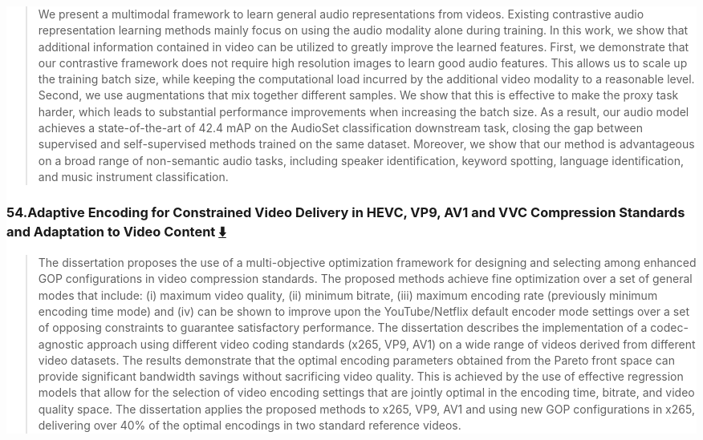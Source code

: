 >  We present a multimodal framework to learn general audio representations from videos. Existing contrastive audio representation learning methods mainly focus on using the audio modality alone during training. In this work, we show that additional information contained in video can be utilized to greatly improve the learned features. First, we demonstrate that our contrastive framework does not require high resolution images to learn good audio features. This allows us to scale up the training batch size, while keeping the computational load incurred by the additional video modality to a reasonable level. Second, we use augmentations that mix together different samples. We show that this is effective to make the proxy task harder, which leads to substantial performance improvements when increasing the batch size. As a result, our audio model achieves a state-of-the-art of 42.4 mAP on the AudioSet classification downstream task, closing the gap between supervised and self-supervised methods trained on the same dataset. Moreover, we show that our method is advantageous on a broad range of non-semantic audio tasks, including speaker identification, keyword spotting, language identification, and music instrument classification.      
### 54.Adaptive Encoding for Constrained Video Delivery in HEVC, VP9, AV1 and VVC Compression Standards and Adaptation to Video Content  [ :arrow_down: ](https://arxiv.org/pdf/2104.12770.pdf)
>  The dissertation proposes the use of a multi-objective optimization framework for designing and selecting among enhanced GOP configurations in video compression standards. The proposed methods achieve fine optimization over a set of general modes that include: (i) maximum video quality, (ii) minimum bitrate, (iii) maximum encoding rate (previously minimum encoding time mode) and (iv) can be shown to improve upon the YouTube/Netflix default encoder mode settings over a set of opposing constraints to guarantee satisfactory performance. The dissertation describes the implementation of a codec-agnostic approach using different video coding standards (x265, VP9, AV1) on a wide range of videos derived from different video datasets. The results demonstrate that the optimal encoding parameters obtained from the Pareto front space can provide significant bandwidth savings without sacrificing video quality. This is achieved by the use of effective regression models that allow for the selection of video encoding settings that are jointly optimal in the encoding time, bitrate, and video quality space. The dissertation applies the proposed methods to x265, VP9, AV1 and using new GOP configurations in x265, delivering over 40% of the optimal encodings in two standard reference videos.      

